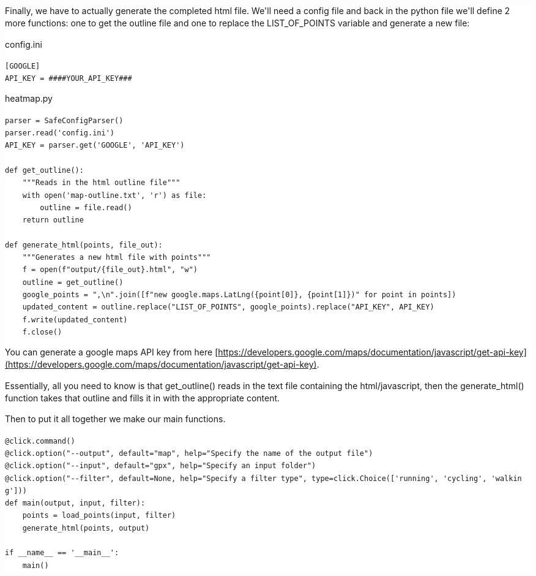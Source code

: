 Finally, we have to actually generate the completed html file. We'll need a config file and back in the python file we'll define 2 more functions: one to get the outline file and one to replace the LIST_OF_POINTS variable and generate a new file:

config.ini
~~~
[GOOGLE]
API_KEY = ####YOUR_API_KEY###
~~~

heatmap.py
~~~
parser = SafeConfigParser()
parser.read('config.ini')
API_KEY = parser.get('GOOGLE', 'API_KEY')

def get_outline():
    """Reads in the html outline file"""
    with open('map-outline.txt', 'r') as file:
        outline = file.read()
    return outline

def generate_html(points, file_out):
    """Generates a new html file with points"""
    f = open(f"output/{file_out}.html", "w")
    outline = get_outline()
    google_points = ",\n".join([f"new google.maps.LatLng({point[0]}, {point[1]})" for point in points])
    updated_content = outline.replace("LIST_OF_POINTS", google_points).replace("API_KEY", API_KEY)
    f.write(updated_content)
    f.close()
~~~

You can generate a google maps API key from here [https://developers.google.com/maps/documentation/javascript/get-api-key](https://developers.google.com/maps/documentation/javascript/get-api-key).

Essentially, all you need to know is that get_outline() reads in the text file containing the html/javascript, then the generate_html() function takes that outline and fills it in with the appropriate content.

Then to put it all together we make our main functions.

~~~
@click.command()
@click.option("--output", default="map", help="Specify the name of the output file")
@click.option("--input", default="gpx", help="Specify an input folder")
@click.option("--filter", default=None, help="Specify a filter type", type=click.Choice(['running', 'cycling', 'walking']))
def main(output, input, filter):
    points = load_points(input, filter)
    generate_html(points, output)

if __name__ == '__main__':
    main()
~~~
